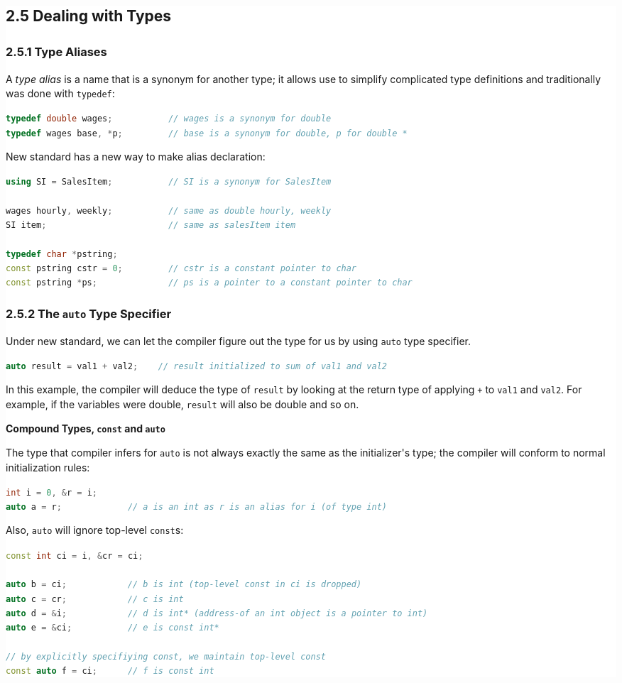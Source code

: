 ## 2.5 Dealing with Types

### 2.5.1 Type Aliases

A *type alias* is a name that is a synonym for another type; it allows use to
simplify complicated type definitions and traditionally was done with
`typedef`:

```cpp
typedef double wages;           // wages is a synonym for double
typedef wages base, *p;         // base is a synonym for double, p for double *
```

New standard has a new way to make alias declaration:

```cpp
using SI = SalesItem;           // SI is a synonym for SalesItem

wages hourly, weekly;           // same as double hourly, weekly
SI item;                        // same as salesItem item

typedef char *pstring;
const pstring cstr = 0;         // cstr is a constant pointer to char
const pstring *ps;              // ps is a pointer to a constant pointer to char
```

### 2.5.2 The `auto` Type Specifier

Under new standard, we can let the compiler figure out the type for us by using
`auto` type specifier.

```cpp
auto result = val1 + val2;    // result initialized to sum of val1 and val2
```

In this example, the compiler will deduce the type of `result` by looking at
the return type of applying `+` to `val1` and `val2`. For example, if the
variables were double, `result` will also be double and so on.

**Compound Types, `const` and `auto`**

The type that compiler infers for `auto` is not always exactly the same as the
initializer's type; the compiler will conform to normal initialization rules:

```cpp
int i = 0, &r = i;
auto a = r;             // a is an int as r is an alias for i (of type int)
```

Also, `auto` will ignore top-level `const`s:

```cpp
const int ci = i, &cr = ci;

auto b = ci;            // b is int (top-level const in ci is dropped)
auto c = cr;            // c is int
auto d = &i;            // d is int* (address-of an int object is a pointer to int)
auto e = &ci;           // e is const int*

// by explicitly specifiying const, we maintain top-level const
const auto f = ci;      // f is const int
```
